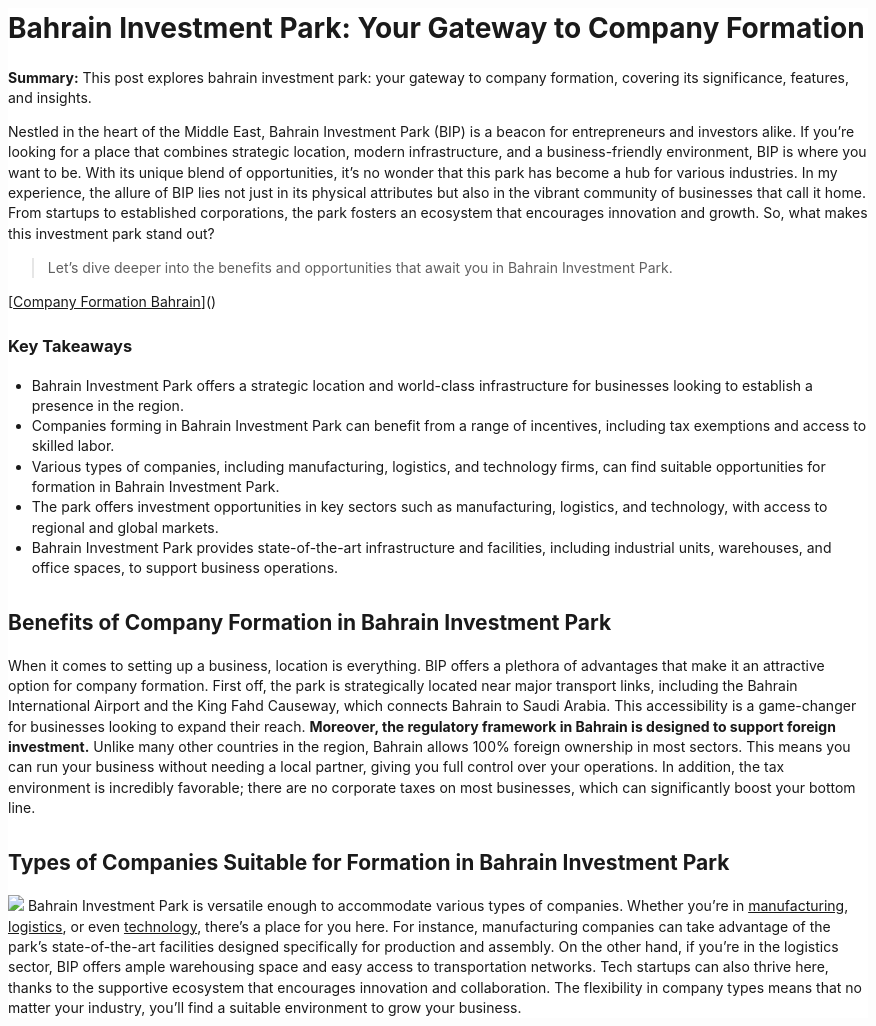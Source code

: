 ---
---

# Bahrain Investment Park: Your Gateway to Company Formation

**Summary:** This post explores bahrain investment park: your gateway to company formation, covering its significance, features, and insights.

Nestled in the heart of the Middle East, Bahrain Investment Park (BIP) is a beacon for entrepreneurs and investors alike. If you’re looking for a place that combines strategic location, modern infrastructure, and a business-friendly environment, BIP is where you want to be. With its unique blend of opportunities, it’s no wonder that this park has become a hub for various industries.
In my experience, the allure of BIP lies not just in its physical attributes but also in the vibrant community of businesses that call it home. From startups to established corporations, the park fosters an ecosystem that encourages innovation and growth. So, what makes this investment park stand out?
> Let’s dive deeper into the benefits and opportunities that await you in Bahrain Investment Park.

[[Company Formation Bahrain](https://keylinkbh.com/company-formation-in-bahrain/)]()

### Key Takeaways

* Bahrain Investment Park offers a strategic location and world-class infrastructure for businesses looking to establish a presence in the region.
* Companies forming in Bahrain Investment Park can benefit from a range of incentives, including tax exemptions and access to skilled labor.
* Various types of companies, including manufacturing, logistics, and technology firms, can find suitable opportunities for formation in Bahrain Investment Park.
* The park offers investment opportunities in key sectors such as manufacturing, logistics, and technology, with access to regional and global markets.
* Bahrain Investment Park provides state-of-the-art infrastructure and facilities, including industrial units, warehouses, and office spaces, to support business operations.

Benefits of Company Formation in Bahrain Investment Park
--------------------------------------------------------

When it comes to setting up a business, location is everything. BIP offers a plethora of advantages that make it an attractive option for company formation. First off, the park is strategically located near major transport links, including the Bahrain International Airport and the King Fahd Causeway, which connects Bahrain to Saudi Arabia.
This accessibility is a game-changer for businesses looking to expand their reach. **Moreover, the regulatory framework in Bahrain is designed to support foreign investment.** Unlike many other countries in the region, Bahrain allows 100% foreign ownership in most sectors.
This means you can run your business without needing a local partner, giving you full control over your operations. In addition, the tax environment is incredibly favorable; there are no corporate taxes on most businesses, which can significantly boost your bottom line.

Types of Companies Suitable for Formation in Bahrain Investment Park
--------------------------------------------------------------------

![](https://images.unsplash.com/photo-1590103514226-48facf4657fe?ixlib=rb-4.0.3&q=85&fm=jpg&crop=entropy&cs=srgb&w=900)
Bahrain Investment Park is versatile enough to accommodate various types of companies. Whether you’re in [manufacturing](https://www.investopedia.com/terms/m/manufacturing.asp), [logistics](https://www.investopedia.com/terms/l/logistics.asp), or even [technology](https://www.investopedia.com/terms/t/technology.asp), there’s a place for you here. For instance, manufacturing companies can take advantage of the park’s state-of-the-art facilities designed specifically for production and assembly.
On the other hand, if you’re in the logistics sector, BIP offers ample warehousing space and easy access to transportation networks. Tech startups can also thrive here, thanks to the supportive ecosystem that encourages innovation and collaboration. The flexibility in company types means that no matter your industry, you’ll find a suitable environment to grow your business.
